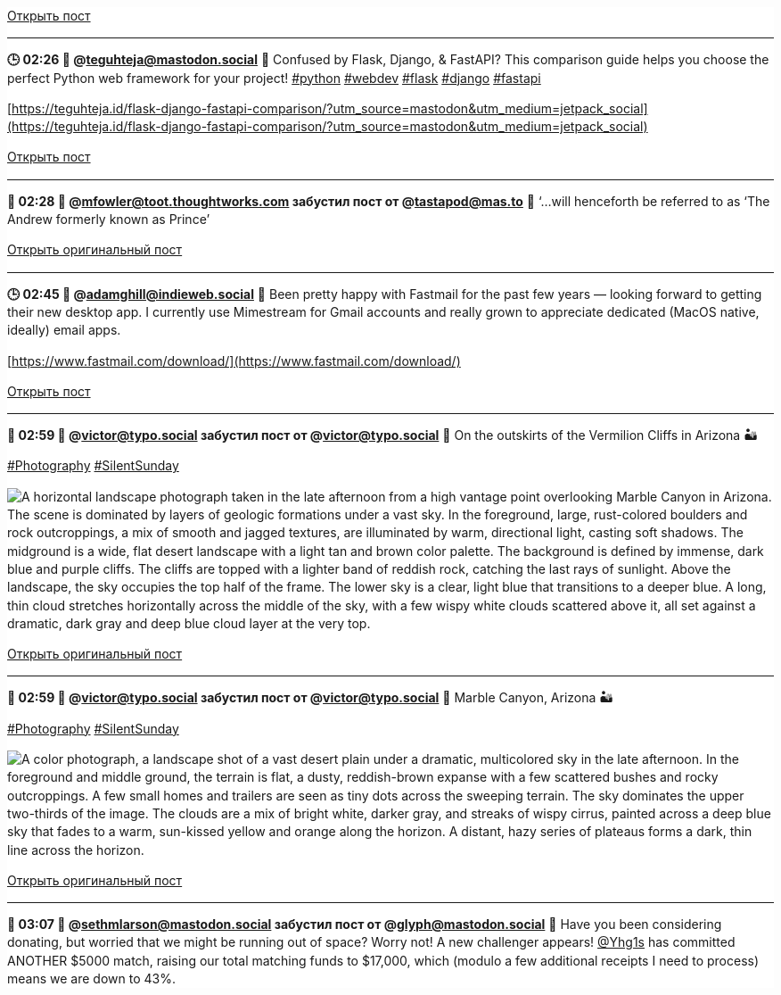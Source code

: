 [Открыть пост](https://mastodon.social/@gvwilson/115466352888154398)

----
**🕒 02:26 👤 @teguhteja@mastodon.social**
💬 Confused by Flask, Django, & FastAPI? This comparison guide helps you choose the perfect Python web framework for your project! [#python](https://mastodon.social/tags/python) [#webdev](https://mastodon.social/tags/webdev) [#flask](https://mastodon.social/tags/flask) [#django](https://mastodon.social/tags/django) [#fastapi](https://mastodon.social/tags/fastapi)

[https://teguhteja.id/flask-django-fastapi-comparison/?utm_source=mastodon&utm_medium=jetpack_social](https://teguhteja.id/flask-django-fastapi-comparison/?utm_source=mastodon&utm_medium=jetpack_social)

[Открыть пост](https://mastodon.social/@teguhteja/115466409666131462)

----
**🔄 02:28 👤 @mfowler@toot.thoughtworks.com забустил пост от @tastapod@mas.to**
💬 ‘…will henceforth be referred to as ‘The Andrew formerly known as Prince’

[Открыть оригинальный пост](https://mas.to/@tastapod/115464835570206747)

----
**🕒 02:45 👤 @adamghill@indieweb.social**
💬 Been pretty happy with Fastmail for the past few years — looking forward to getting their new desktop app. I currently use Mimestream for Gmail accounts and really grown to appreciate dedicated (MacOS native, ideally) email apps.

[https://www.fastmail.com/download/](https://www.fastmail.com/download/)

[Открыть пост](https://indieweb.social/@adamghill/115466484714005736)

----
**🔄 02:59 👤 @victor@typo.social забустил пост от @victor@typo.social**
💬 On the outskirts of the Vermilion Cliffs in Arizona 🏜️

[#Photography](https://typo.social/tags/Photography) [#SilentSunday](https://typo.social/tags/SilentSunday)

![A horizontal landscape photograph taken in the late afternoon from a high vantage point overlooking Marble Canyon in Arizona. The scene is dominated by layers of geologic formations under a vast sky. In the foreground, large, rust-colored boulders and rock outcroppings, a mix of smooth and jagged textures, are illuminated by warm, directional light, casting soft shadows. The midground is a wide, flat desert landscape with a light tan and brown color palette. The background is defined by immense, dark blue and purple cliffs. The cliffs are topped with a lighter band of reddish rock, catching the last rays of sunlight. Above the landscape, the sky occupies the top half of the frame. The lower sky is a clear, light blue that transitions to a deeper blue. A long, thin cloud stretches horizontally across the middle of the sky, with a few wispy white clouds scattered above it, all set against a dramatic, dark gray and deep blue cloud layer at the very top.](https://cdn.fosstodon.org/cache/media_attachments/files/115/203/832/243/703/603/original/ce8b788422325009.jpeg)

[Открыть оригинальный пост](https://typo.social/@victor/115203832223899242)

----
**🔄 02:59 👤 @victor@typo.social забустил пост от @victor@typo.social**
💬 Marble Canyon, Arizona 🏜️

[#Photography](https://typo.social/tags/Photography) [#SilentSunday](https://typo.social/tags/SilentSunday)

![A color photograph, a landscape shot of a vast desert plain under a dramatic, multicolored sky in the late afternoon. In the foreground and middle ground, the terrain is flat, a dusty, reddish-brown expanse with a few scattered bushes and rocky outcroppings. A few small homes and trailers are seen as tiny dots across the sweeping terrain. The sky dominates the upper two-thirds of the image. The clouds are a mix of bright white, darker gray, and streaks of wispy cirrus, painted across a deep blue sky that fades to a warm, sun-kissed yellow and orange along the horizon. A distant, hazy series of plateaus forms a dark, thin line across the horizon.](https://cdn.fosstodon.org/cache/media_attachments/files/115/202/793/482/348/325/original/a523edb53c6ba539.jpeg)

[Открыть оригинальный пост](https://typo.social/@victor/115202793465769413)

----
**🔄 03:07 👤 @sethmlarson@mastodon.social забустил пост от @glyph@mastodon.social**
💬 Have you been considering donating, but worried that we might be running out of space? Worry not! A new challenger appears!  [@Yhg1s](https://social.coop/@Yhg1s) has committed ANOTHER $5000 match, raising our total matching funds to $17,000, which (modulo a few additional receipts I need to process) means we are down to 43%.

